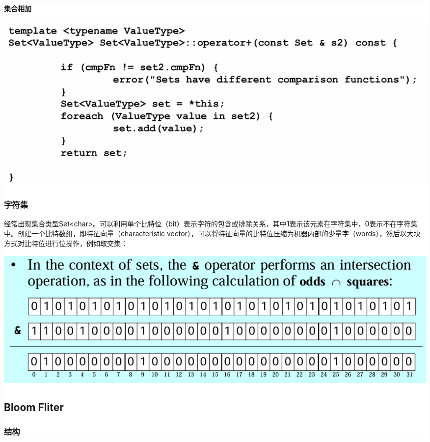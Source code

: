 

**集合相加**

![image-20240608171327652](img/image-20240608171327652.png)



### 字符集

经常出现集合类型Set\<char>。可以利用单个比特位（bit）表示字符的包含或排除关系，其中1表示该元素在字符集中，0表示不在字符集中。创建一个比特数组，即特征向量（characteristic vector），可以将特征向量的比特位压缩为机器内部的少量字（words），然后以大块方式对比特位进行位操作，例如取交集：

![image-20240608172556253](img/image-20240608172556253.png)



## Bloom Fliter

### 结构
